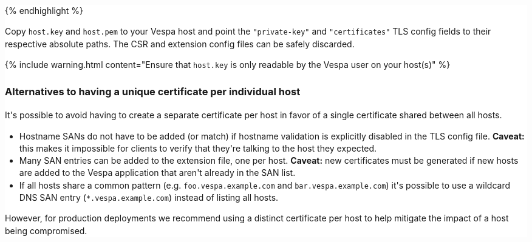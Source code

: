 {% endhighlight %}</pre>

Copy `host.key` and `host.pem` to your Vespa host and point the `"private-key"` and
`"certificates"` TLS config fields to their respective absolute paths. The CSR and
extension config files can be safely discarded.

{% include warning.html content="Ensure that `host.key` is only readable by the Vespa user on your host(s)" %}


### Alternatives to having a unique certificate per individual host

It's possible to avoid having to create a separate certificate per host in favor of a single certificate
shared between all hosts.

* Hostname SANs do not have to be added (or match) if hostname validation is explicitly disabled in the
  TLS config file. **Caveat:** this makes it impossible for clients to verify that they're talking to the host they expected.
* Many SAN entries can be added to the extension file, one per host. **Caveat:** new certificates must be generated
  if new hosts are added to the Vespa application that aren't already in the SAN list.
* If all hosts share a common pattern (e.g. `foo.vespa.example.com` and `bar.vespa.example.com`) it's possible to use
  a wildcard DNS SAN entry (`*.vespa.example.com`) instead of listing all hosts.

However, for production deployments we recommend using a distinct certificate per host to help mitigate
the impact of a host being compromised.
